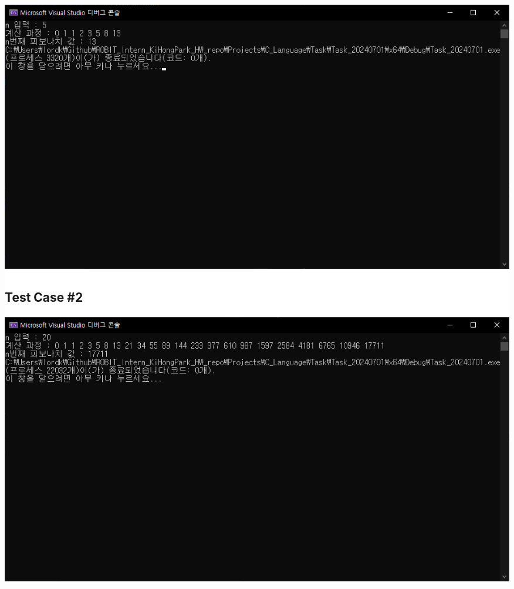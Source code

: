 ![Task2_TestCase_1](./Imgs/task2_testcase_1.png)

## Test Case #2
![Task2_TestCase_2](./Imgs/task2_testcase_2.png)

